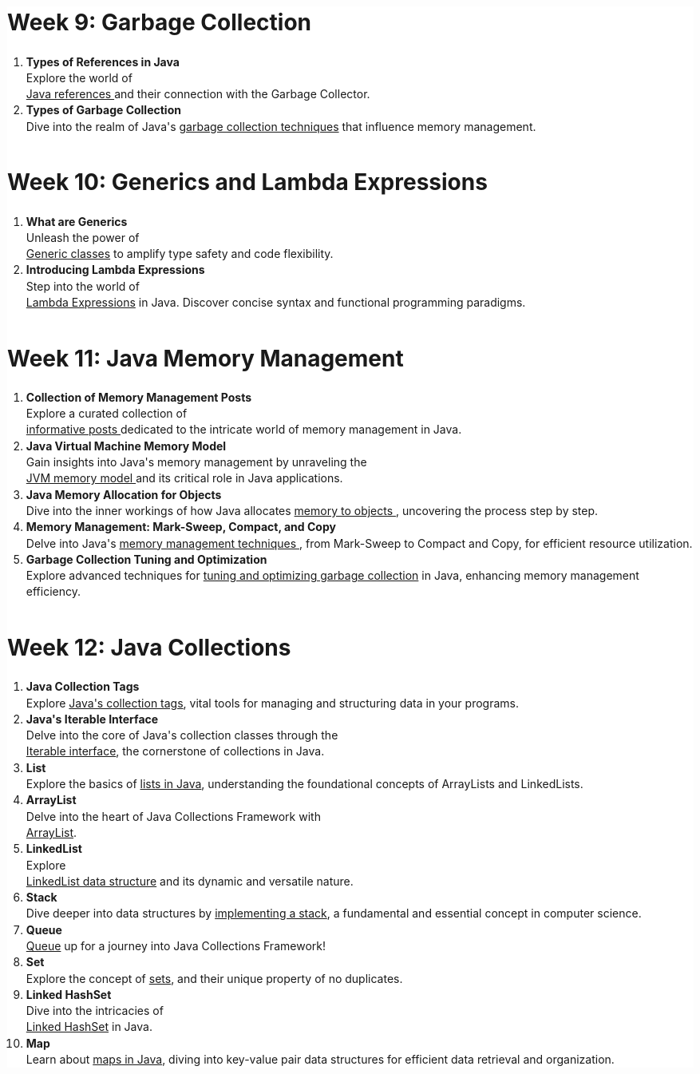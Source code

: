 **Week 9: Garbage Collection**
==========================
1. **Types of References in Java**<br>  Explore the world of  
                        [Java references ](https://iq.opengenus.org/types-of-references-in-java/)and their connection with the Garbage Collector.
2. **Types of Garbage Collection**<br>  Dive into the realm of Java's 
                        [garbage collection techniques](https://iq.opengenus.org/memory-management-in-java-minor-major-and-full-garbage-collection/) that influence memory management.

**Week 10: Generics and Lambda Expressions**
========================================
1. **What are Generics**<br>  Unleash the power of  
                        [Generic classes](https://iq.opengenus.org/generic-class-in-java/) to amplify type safety and code flexibility.
2. **Introducing Lambda Expressions**<br>  Step into the world of  
                        [Lambda Expressions](https://iq.opengenus.org/lambda-expression-java/) in Java. Discover concise syntax and functional programming paradigms.

**Week 11: Java Memory Management**
===============================
1. **Collection of Memory Management Posts**<br>  Explore a curated collection of  
                        [informative posts ](https://iq.opengenus.org/tag/java-memory-management/)dedicated to the intricate world of memory management in Java.
2. **Java Virtual Machine Memory Model**<br>  Gain insights into Java's memory management by unraveling the  
                        [JVM memory model ](https://iq.opengenus.org/java-jvm-memory-model-memory-management/)and its critical role in Java applications.
3. **Java Memory Allocation for Objects**<br>  Dive into the inner workings of how Java allocates 
                        [memory to objects ](https://iq.opengenus.org/how-java-allocates-memory-to-objects/), uncovering the process step by step.
4. **Memory Management: Mark-Sweep, Compact, and Copy**<br>  Delve into Java's 
                        [memory management techniques ](https://iq.opengenus.org/memory-management-in-java-mark-sweep-compact-copy/), from Mark-Sweep to Compact and Copy, for efficient resource utilization.
5. **Garbage Collection Tuning and Optimization**<br>  Explore advanced techniques for 
                        [tuning and optimizing garbage collection](https://iq.opengenus.org/memory-management-in-java-garbage-collection-tuning-and-optimization/) in Java, enhancing memory management efficiency.

**Week 12: Java Collections**
=========================
1. **Java Collection Tags**<br>  Explore 
                        [Java's collection tags](https://iq.opengenus.org/tag/java-collection/), vital tools for managing and structuring data in your programs.
2. **Java's Iterable Interface**<br>  Delve into the core of Java's collection classes through the  
                        [Iterable interface](https://iq.opengenus.org/java-collections-framework-iterable-interface/), the cornerstone of collections in Java.
3. **List**<br>  Explore the basics of 
                        [lists in Java](https://iq.opengenus.org/list-java/), understanding the foundational concepts of ArrayLists and LinkedLists.
4. **ArrayList**<br>  Delve into the heart of Java Collections Framework with  
                        [ArrayList](https://iq.opengenus.org/java-collections-framework-arraylist/).
5. **LinkedList**<br>  Explore  
                        [LinkedList data structure](https://iq.opengenus.org/java-collections-framework-linkedlist/) and its dynamic and versatile nature.
6. **Stack**<br>  Dive deeper into data structures by 
                        [implementing a stack](https://iq.opengenus.org/stack-in-java/), a fundamental and essential concept in computer science.
7. **Queue**<br>  [Queue](https://iq.opengenus.org/queue-java-collections-framework/) up for a journey into Java Collections Framework!
8. **Set**<br>  Explore the concept of 
                        [sets](https://iq.opengenus.org/set-in-java/), and their unique property of no duplicates.
9. **Linked HashSet**<br>  Dive into the intricacies of  
                        [Linked HashSet](https://iq.opengenus.org/linked-hash-set-in-java/) in Java.
10. **Map**<br>  Learn about 
                        [maps in Java](https://iq.opengenus.org/map-java/), diving into key-value pair data structures for efficient data retrieval and organization.
